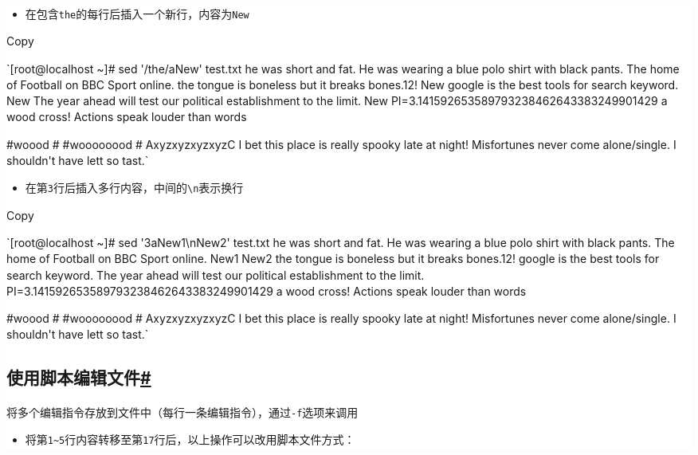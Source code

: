 *   在包含`the`的每行后插入一个新行，内容为`New`

Copy

`[root@localhost ~]# sed '/the/aNew' test.txt
he was short and fat.
He was wearing a blue polo shirt with black pants.
The home of Football on BBC Sport online.
the tongue is boneless but it breaks bones.12!
New
google is the best tools for search keyword.
New
The year ahead will test our political establishment to the limit.
New
PI=3.141592653589793238462643383249901429
a wood cross!
Actions speak louder than words

#woood #
#woooooood #
AxyzxyzxyzxyzC
I bet this place is really spooky late at night!
Misfortunes never come alone/single.
I shouldn't have lett so tast.`

*   在第`3`行后插入多行内容，中间的`\n`表示换行

Copy

`[root@localhost ~]# sed '3aNew1\nNew2' test.txt
he was short and fat.
He was wearing a blue polo shirt with black pants.
The home of Football on BBC Sport online.
New1
New2
the tongue is boneless but it breaks bones.12!
google is the best tools for search keyword.
The year ahead will test our political establishment to the limit.
PI=3.141592653589793238462643383249901429
a wood cross!
Actions speak louder than words

#woood #
#woooooood #
AxyzxyzxyzxyzC
I bet this place is really spooky late at night!
Misfortunes never come alone/single.
I shouldn't have lett so tast.`

## 使用脚本编辑文件[#](#3274701152)

将多个编辑指令存放到文件中（每行一条编辑指令），通过`-f`选项来调用

*   将第`1~5`行内容转移至第`17`行后，以上操作可以改用脚本文件方式：
